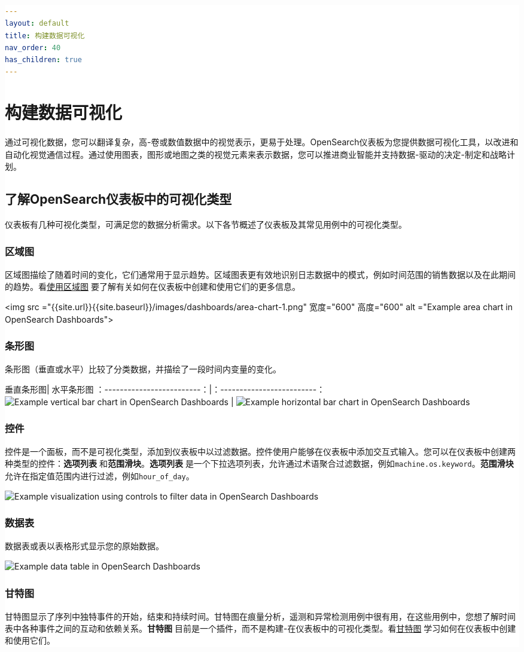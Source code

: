 ```yaml
---
layout: default
title: 构建数据可视化
nav_order: 40
has_children: true
---
```


# 构建数据可视化

通过可视化数据，您可以翻译复杂，高-卷或数值数据中的视觉表示，更易于处理。OpenSearch仪表板为您提供数据可视化工具，以改进和自动化视觉通信过程。通过使用图表，图形或地图之类的视觉元素来表示数据，您可以推进商业智能并支持数据-驱动的决定-制定和战略计划。

## 了解OpenSearch仪表板中的可视化类型

仪表板有几种可视化类型，可满足您的数据分析需求。以下各节概述了仪表板及其常见用例中的可视化类型。

### 区域图

区域图描绘了随着时间的变化，它们通常用于显示趋势。区域图表更有效地识别日志数据中的模式，例如时间范围的销售数据以及在此期间的趋势。看[使用区域图]({{site.url}}{{site.baseurl}}/dashboards/visualize/area/) 要了解有关如何在仪表板中创建和使用它们的更多信息。

 <img src ="{{site.url}}{{site.baseurl}}/images/dashboards/area-chart-1.png" 宽度="600" 高度="600" alt ="Example area chart in OpenSearch Dashboards">

### 条形图

条形图（垂直或水平）比较了分类数据，并描绘了一段时间内变量的变化。

垂直条形图|  水平条形图
：-------------------------：|：-------------------------：
<img src="{{site.url}}{{site.baseurl}}/images/dashboards/bar-chart-1.png" width="300" height="300" alt="Example vertical bar chart in OpenSearch Dashboards">  |  <img src="{{site.url}}{{site.baseurl}}/images/dashboards/bar-horizontal-1.png" width="300" height="300" alt="Example horizontal bar chart in OpenSearch Dashboards">

### 控件

控件是一个面板，而不是可视化类型，添加到仪表板中以过滤数据。控件使用户能够在仪表板中添加交互式输入。您可以在仪表板中创建两种类型的控件：**选项列表** 和**范围滑块**。**选项列表** 是一个下拉选项列表，允许通过术语聚合过滤数据，例如`machine.os.keyword`。**范围滑块** 允许在指定值范围内进行过滤，例如`hour_of_day`。

<img src="{{site.url}}{{site.baseurl}}/images/dashboards/controls-1.png" width="600" height="600" alt="Example visualization using controls to filter data in OpenSearch Dashboards">

### 数据表

数据表或表以表格形式显示您的原始数据。

<img src="{{site.url}}{{site.baseurl}}/images/data-table-1.png" width="600" height="600" alt="Example data table in OpenSearch Dashboards">

### 甘特图

甘特图显示了序列中独特事件的开始，结束和持续时间。甘特图在痕量分析，遥测和异常检测用例中很有用，在这些用例中，您想了解时间表中各种事件之间的互动和依赖关系。**甘特图** 目前是一个插件，而不是构建-在仪表板中的可视化类型。看[甘特图]({{site.url}}{{site.baseurl}}/dashboards/visualize/gantt/) 学习如何在仪表板中创建和使用它们。
